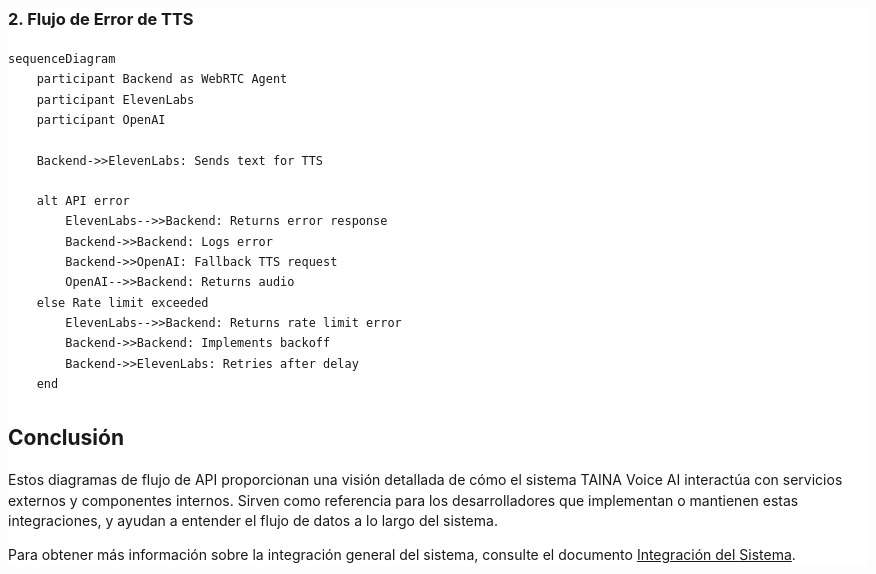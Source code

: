 ### 2. Flujo de Error de TTS

```mermaid
sequenceDiagram
    participant Backend as WebRTC Agent
    participant ElevenLabs
    participant OpenAI
    
    Backend->>ElevenLabs: Sends text for TTS
    
    alt API error
        ElevenLabs-->>Backend: Returns error response
        Backend->>Backend: Logs error
        Backend->>OpenAI: Fallback TTS request
        OpenAI-->>Backend: Returns audio
    else Rate limit exceeded
        ElevenLabs-->>Backend: Returns rate limit error
        Backend->>Backend: Implements backoff
        Backend->>ElevenLabs: Retries after delay
    end
```

## Conclusión

Estos diagramas de flujo de API proporcionan una visión detallada de cómo el sistema TAINA Voice AI interactúa con servicios externos y componentes internos. Sirven como referencia para los desarrolladores que implementan o mantienen estas integraciones, y ayudan a entender el flujo de datos a lo largo del sistema.

Para obtener más información sobre la integración general del sistema, consulte el documento [Integración del Sistema](./2.5_System_Integration.md).
